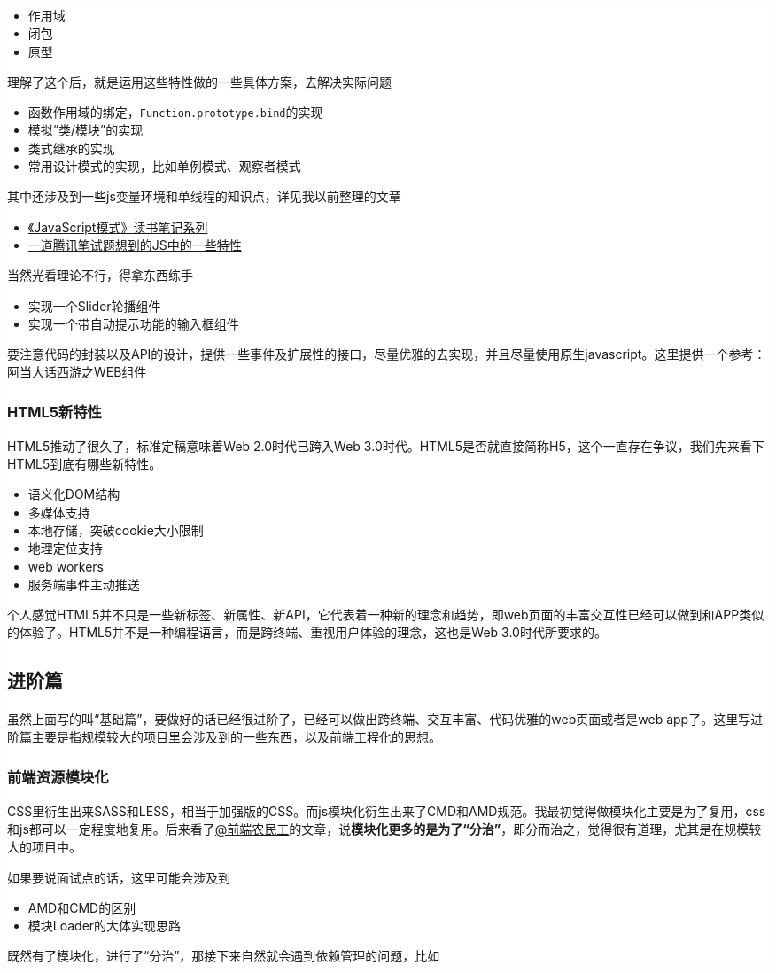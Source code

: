- 作用域
- 闭包
- 原型

理解了这个后，就是运用这些特性做的一些具体方案，去解决实际问题

- 函数作用域的绑定，`Function.prototype.bind`的实现
- 模拟“类/模块”的实现
- 类式继承的实现
- 常用设计模式的实现，比如单例模式、观察者模式

其中还涉及到一些js变量环境和单线程的知识点，详见我以前整理的文章

- [《JavaScript模式》读书笔记系列](/tags.html#读书笔记-ref)
- [一道腾讯笔试题想到的JS中的一些特性](/blog/2015/03/30/a-question-of-intern-recruit-test-by-tencent)

当然光看理论不行，得拿东西练手

- 实现一个Slider轮播组件
- 实现一个带自动提示功能的输入框组件

要注意代码的封装以及API的设计，提供一些事件及扩展性的接口，尽量优雅的去实现，并且尽量使用原生javascript。这里提供一个参考：[阿当大话西游之WEB组件](http://www.imooc.com/view/99)



### HTML5新特性 ###

HTML5推动了很久了，标准定稿意味着Web 2.0时代已跨入Web 3.0时代。HTML5是否就直接简称H5，这个一直存在争议，我们先来看下HTML5到底有哪些新特性。

- 语义化DOM结构
- 多媒体支持
- 本地存储，突破cookie大小限制
- 地理定位支持
- web workers
- 服务端事件主动推送

个人感觉HTML5并不只是一些新标签、新属性、新API，它代表着一种新的理念和趋势，即web页面的丰富交互性已经可以做到和APP类似的体验了。HTML5并不是一种编程语言，而是跨终端、重视用户体验的理念，这也是Web 3.0时代所要求的。



进阶篇
--------
虽然上面写的叫“基础篇”，要做好的话已经很进阶了，已经可以做出跨终端、交互丰富、代码优雅的web页面或者是web app了。这里写进阶篇主要是指规模较大的项目里会涉及到的一些东西，以及前端工程化的思想。


### 前端资源模块化 ###

CSS里衍生出来SASS和LESS，相当于加强版的CSS。而js模块化衍生出来了CMD和AMD规范。我最初觉得做模块化主要是为了复用，css和js都可以一定程度地复用。后来看了[@前端农民工](http://weibo.com/fouber)的文章，说**模块化更多的是为了“分治”**，即分而治之，觉得很有道理，尤其是在规模较大的项目中。

如果要说面试点的话，这里可能会涉及到

- AMD和CMD的区别
- 模块Loader的大体实现思路

既然有了模块化，进行了“分治”，那接下来自然就会遇到依赖管理的问题，比如
